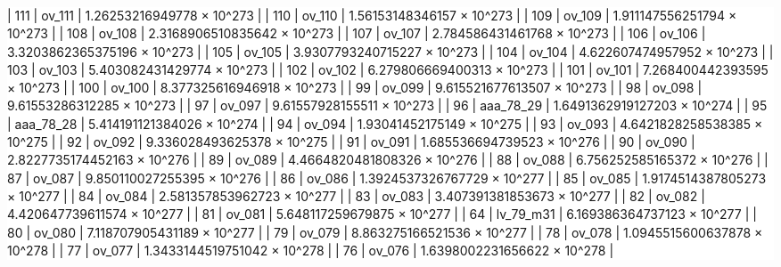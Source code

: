 | 111 | ov_111 | 1.26253216949778 × 10^273 |
| 110 | ov_110 | 1.56153148346157 × 10^273 |
| 109 | ov_109 | 1.911147556251794 × 10^273 |
| 108 | ov_108 | 2.3168906510835642 × 10^273 |
| 107 | ov_107 | 2.784586431461768 × 10^273 |
| 106 | ov_106 | 3.3203862365375196 × 10^273 |
| 105 | ov_105 | 3.9307793240715227 × 10^273 |
| 104 | ov_104 | 4.622607474957952 × 10^273 |
| 103 | ov_103 | 5.403082431429774 × 10^273 |
| 102 | ov_102 | 6.279806669400313 × 10^273 |
| 101 | ov_101 | 7.268400442393595 × 10^273 |
| 100 | ov_100 | 8.377325616946918 × 10^273 |
| 99 | ov_099 | 9.615521677613507 × 10^273 |
| 98 | ov_098 | 9.61553286312285 × 10^273 |
| 97 | ov_097 | 9.61557928155511 × 10^273 |
| 96 | aaa_78_29 | 1.6491362919127203 × 10^274 |
| 95 | aaa_78_28 | 5.414191121384026 × 10^274 |
| 94 | ov_094 | 1.93041452175149 × 10^275 |
| 93 | ov_093 | 4.6421828258538385 × 10^275 |
| 92 | ov_092 | 9.336028493625378 × 10^275 |
| 91 | ov_091 | 1.685536694739523 × 10^276 |
| 90 | ov_090 | 2.8227735174452163 × 10^276 |
| 89 | ov_089 | 4.4664820481808326 × 10^276 |
| 88 | ov_088 | 6.756252585165372 × 10^276 |
| 87 | ov_087 | 9.850110027255395 × 10^276 |
| 86 | ov_086 | 1.3924537326767729 × 10^277 |
| 85 | ov_085 | 1.9174514387805273 × 10^277 |
| 84 | ov_084 | 2.581357853962723 × 10^277 |
| 83 | ov_083 | 3.407391381853673 × 10^277 |
| 82 | ov_082 | 4.420647739611574 × 10^277 |
| 81 | ov_081 | 5.648117259679875 × 10^277 |
| 64 | lv_79_m31 | 6.169386364737123 × 10^277 |
| 80 | ov_080 | 7.118707905431189 × 10^277 |
| 79 | ov_079 | 8.863275166521536 × 10^277 |
| 78 | ov_078 | 1.0945515600637878 × 10^278 |
| 77 | ov_077 | 1.3433144519751042 × 10^278 |
| 76 | ov_076 | 1.6398002231656622 × 10^278 |